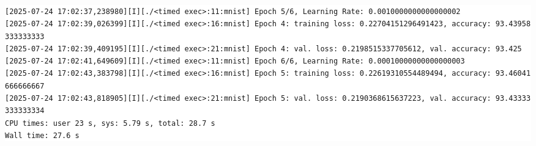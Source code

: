     [2025-07-24 17:02:37,238980][I][./<timed exec>:11:mnist] Epoch 5/6, Learning Rate: 0.0010000000000000002
    [2025-07-24 17:02:39,026399][I][./<timed exec>:16:mnist] Epoch 4: training loss: 0.22704151296491423, accuracy: 93.43958333333333
    [2025-07-24 17:02:39,409195][I][./<timed exec>:21:mnist] Epoch 4: val. loss: 0.2198515337705612, val. accuracy: 93.425
    [2025-07-24 17:02:41,649609][I][./<timed exec>:11:mnist] Epoch 6/6, Learning Rate: 0.00010000000000000003
    [2025-07-24 17:02:43,383798][I][./<timed exec>:16:mnist] Epoch 5: training loss: 0.22619310554489494, accuracy: 93.46041666666667
    [2025-07-24 17:02:43,818905][I][./<timed exec>:21:mnist] Epoch 5: val. loss: 0.2190368615637223, val. accuracy: 93.43333333333334
    CPU times: user 23 s, sys: 5.79 s, total: 28.7 s
    Wall time: 27.6 s
